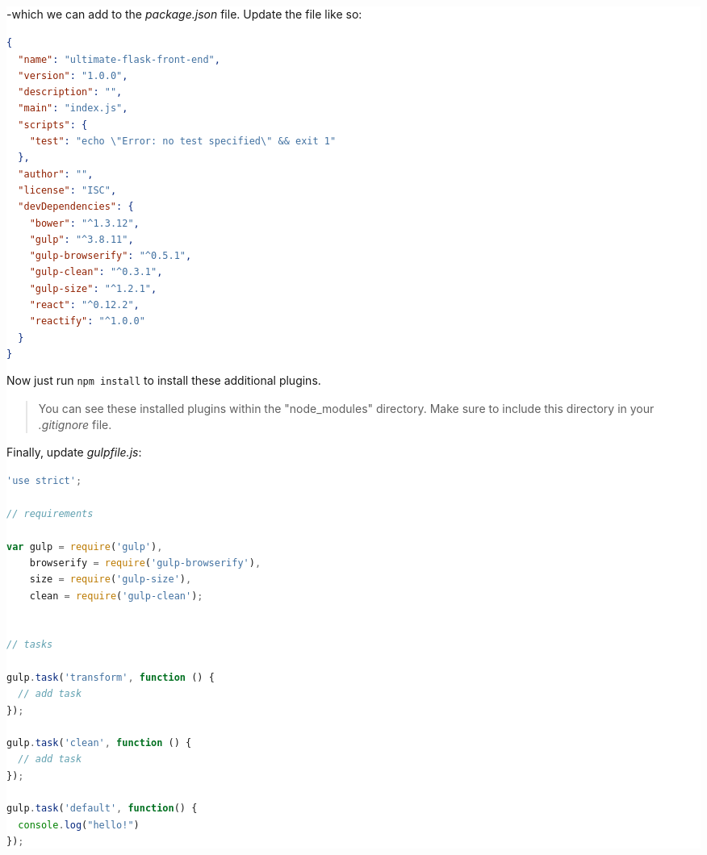 -which we can add to the *package.json* file. Update the file like so:

```json
{
  "name": "ultimate-flask-front-end",
  "version": "1.0.0",
  "description": "",
  "main": "index.js",
  "scripts": {
    "test": "echo \"Error: no test specified\" && exit 1"
  },
  "author": "",
  "license": "ISC",
  "devDependencies": {
    "bower": "^1.3.12",
    "gulp": "^3.8.11",
    "gulp-browserify": "^0.5.1",
    "gulp-clean": "^0.3.1",
    "gulp-size": "^1.2.1",
    "react": "^0.12.2",
    "reactify": "^1.0.0"
  }
}
```

Now just run `npm install` to install these additional plugins.

> You can see these installed plugins within the "node_modules" directory. Make sure to include this directory in your *.gitignore* file.

Finally, update *gulpfile.js*:

```javascript
'use strict';

// requirements

var gulp = require('gulp'),
    browserify = require('gulp-browserify'),
    size = require('gulp-size'),
    clean = require('gulp-clean');


// tasks

gulp.task('transform', function () {
  // add task
});

gulp.task('clean', function () {
  // add task
});

gulp.task('default', function() {
  console.log("hello!")
});
```
